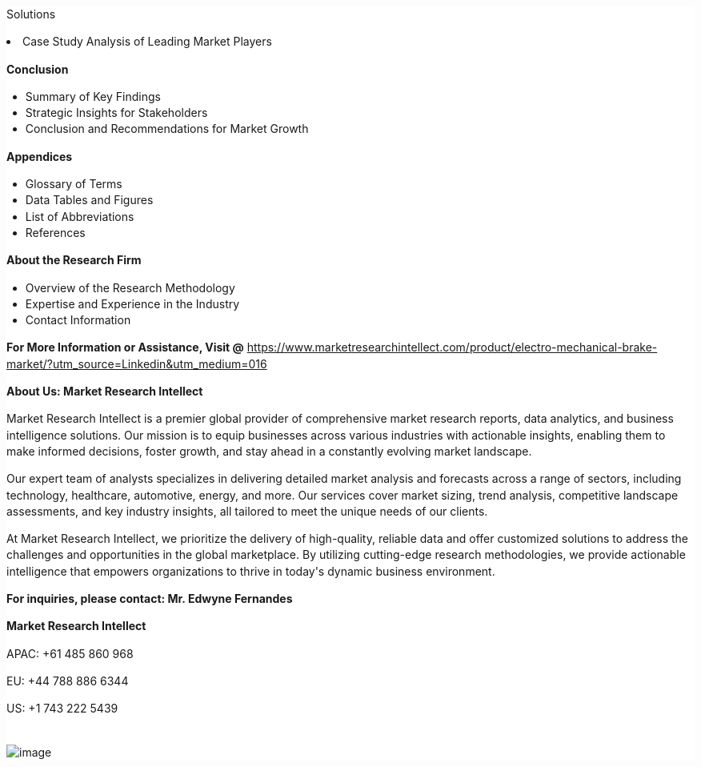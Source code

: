 Solutions</li><li>Case Study Analysis of Leading Market Players</li></ul><p><strong>Conclusion</strong></p><ul><li>Summary of Key Findings</li><li>Strategic Insights for Stakeholders</li><li>Conclusion and Recommendations for Market Growth</li></ul><p><strong>Appendices</strong></p><ul><li>Glossary of Terms</li><li>Data Tables and Figures</li><li>List of Abbreviations</li><li>References</li></ul><p><strong>About the Research Firm</strong></p><ul><li>Overview of the Research Methodology</li><li>Expertise and Experience in the Industry</li><li>Contact Information</li></ul></div><div class="article-main__content" data-test-id="publishing-text-block"><p><span class="font-[700]"><strong>For More Information or Assistance, Visit @</strong>&nbsp;<a href="https://www.marketresearchintellect.com/product/electro-mechanical-brake-market/?utm_source=Linkedin&utm_medium=016">https://www.marketresearchintellect.com/product/electro-mechanical-brake-market/?utm_source=Linkedin&utm_medium=016</a></span></p><p><strong>About Us: Market Research Intellect</strong></p><p>Market Research Intellect is a premier global provider of comprehensive market research reports, data analytics, and business intelligence solutions. Our mission is to equip businesses across various industries with actionable insights, enabling them to make informed decisions, foster growth, and stay ahead in a constantly evolving market landscape.</p><p>Our expert team of analysts specializes in delivering detailed market analysis and forecasts across a range of sectors, including technology, healthcare, automotive, energy, and more. Our services cover market sizing, trend analysis, competitive landscape assessments, and key industry insights, all tailored to meet the unique needs of our clients.</p><p>At Market Research Intellect, we prioritize the delivery of high-quality, reliable data and offer customized solutions to address the challenges and opportunities in the global marketplace. By utilizing cutting-edge research methodologies, we provide actionable intelligence that empowers organizations to thrive in today's dynamic business environment.</p><p><strong>For inquiries, please contact: Mr. Edwyne Fernandes</strong></p><p><strong>Market Research Intellect</strong></p><p>APAC: +61 485 860 968</p><p>EU: +44 788 886 6344</p><p>US: +1 743 222 5439</p></div><div class="article-main__content" data-test-id="publishing-text-block">&nbsp;</div>
![image](https://github.com/user-attachments/assets/3facc494-30fc-4292-96dc-6e140b06ff94)
